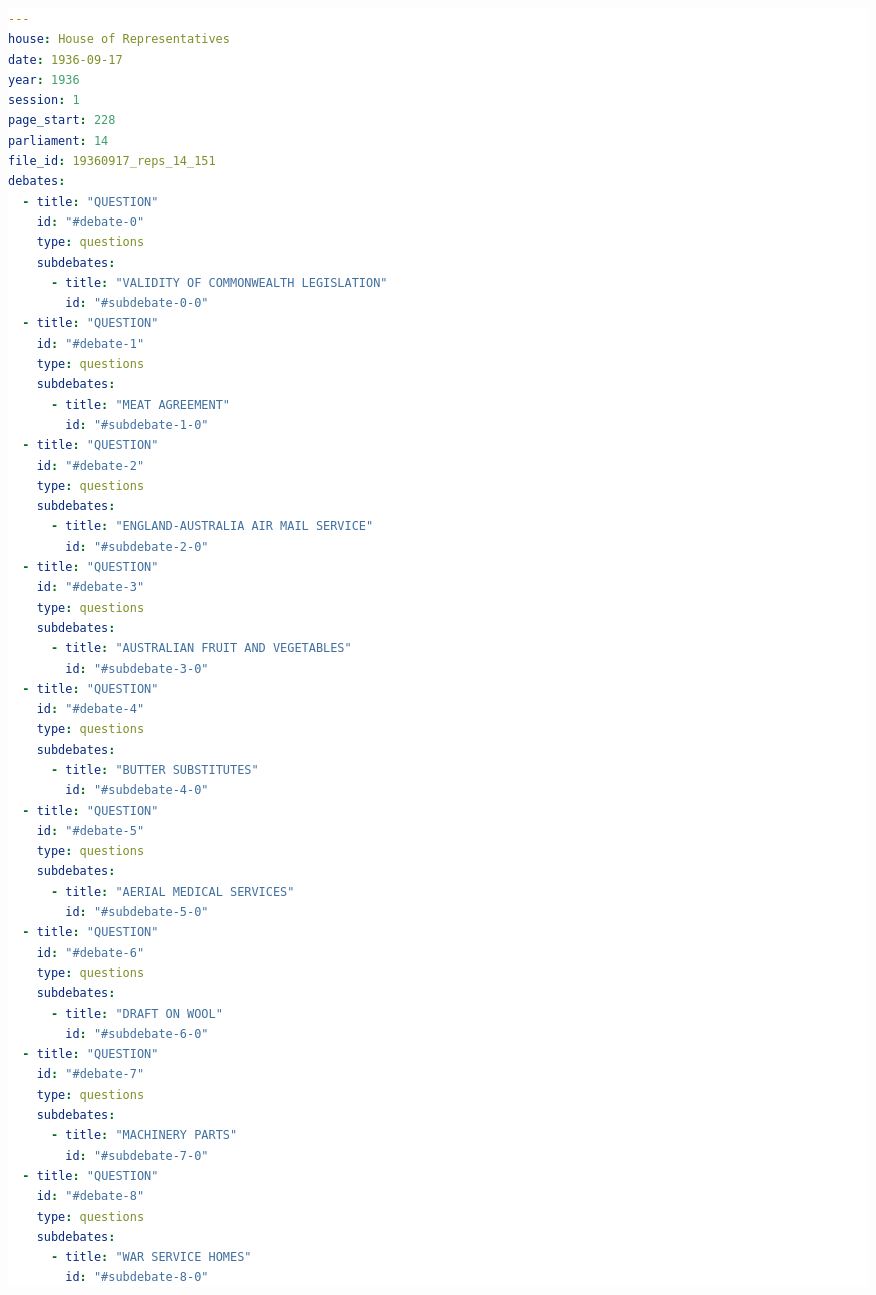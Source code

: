 ```yaml
---
house: House of Representatives
date: 1936-09-17
year: 1936
session: 1
page_start: 228
parliament: 14
file_id: 19360917_reps_14_151
debates:
  - title: "QUESTION"
    id: "#debate-0"
    type: questions
    subdebates:
      - title: "VALIDITY OF COMMONWEALTH LEGISLATION"
        id: "#subdebate-0-0"
  - title: "QUESTION"
    id: "#debate-1"
    type: questions
    subdebates:
      - title: "MEAT AGREEMENT"
        id: "#subdebate-1-0"
  - title: "QUESTION"
    id: "#debate-2"
    type: questions
    subdebates:
      - title: "ENGLAND-AUSTRALIA AIR MAIL SERVICE"
        id: "#subdebate-2-0"
  - title: "QUESTION"
    id: "#debate-3"
    type: questions
    subdebates:
      - title: "AUSTRALIAN FRUIT AND VEGETABLES"
        id: "#subdebate-3-0"
  - title: "QUESTION"
    id: "#debate-4"
    type: questions
    subdebates:
      - title: "BUTTER SUBSTITUTES"
        id: "#subdebate-4-0"
  - title: "QUESTION"
    id: "#debate-5"
    type: questions
    subdebates:
      - title: "AERIAL MEDICAL SERVICES"
        id: "#subdebate-5-0"
  - title: "QUESTION"
    id: "#debate-6"
    type: questions
    subdebates:
      - title: "DRAFT ON WOOL"
        id: "#subdebate-6-0"
  - title: "QUESTION"
    id: "#debate-7"
    type: questions
    subdebates:
      - title: "MACHINERY PARTS"
        id: "#subdebate-7-0"
  - title: "QUESTION"
    id: "#debate-8"
    type: questions
    subdebates:
      - title: "WAR SERVICE HOMES"
        id: "#subdebate-8-0"
```